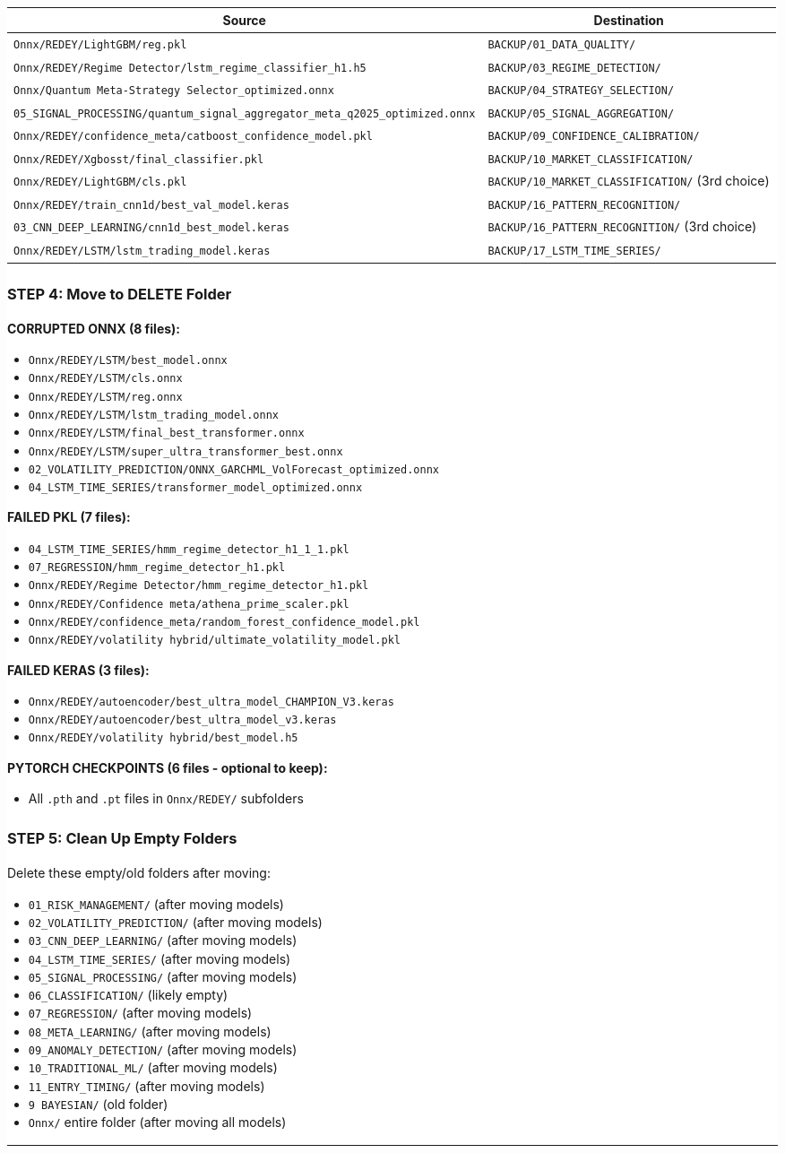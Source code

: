 | Source | Destination |
|--------|-------------|
| `Onnx/REDEY/LightGBM/reg.pkl` | `BACKUP/01_DATA_QUALITY/` |
| `Onnx/REDEY/Regime Detector/lstm_regime_classifier_h1.h5` | `BACKUP/03_REGIME_DETECTION/` |
| `Onnx/Quantum Meta-Strategy Selector_optimized.onnx` | `BACKUP/04_STRATEGY_SELECTION/` |
| `05_SIGNAL_PROCESSING/quantum_signal_aggregator_meta_q2025_optimized.onnx` | `BACKUP/05_SIGNAL_AGGREGATION/` |
| `Onnx/REDEY/confidence_meta/catboost_confidence_model.pkl` | `BACKUP/09_CONFIDENCE_CALIBRATION/` |
| `Onnx/REDEY/Xgbosst/final_classifier.pkl` | `BACKUP/10_MARKET_CLASSIFICATION/` |
| `Onnx/REDEY/LightGBM/cls.pkl` | `BACKUP/10_MARKET_CLASSIFICATION/` (3rd choice) |
| `Onnx/REDEY/train_cnn1d/best_val_model.keras` | `BACKUP/16_PATTERN_RECOGNITION/` |
| `03_CNN_DEEP_LEARNING/cnn1d_best_model.keras` | `BACKUP/16_PATTERN_RECOGNITION/` (3rd choice) |
| `Onnx/REDEY/LSTM/lstm_trading_model.keras` | `BACKUP/17_LSTM_TIME_SERIES/` |

### **STEP 4: Move to DELETE Folder**

**CORRUPTED ONNX (8 files):**
- `Onnx/REDEY/LSTM/best_model.onnx`
- `Onnx/REDEY/LSTM/cls.onnx`
- `Onnx/REDEY/LSTM/reg.onnx`
- `Onnx/REDEY/LSTM/lstm_trading_model.onnx`
- `Onnx/REDEY/LSTM/final_best_transformer.onnx`
- `Onnx/REDEY/LSTM/super_ultra_transformer_best.onnx`
- `02_VOLATILITY_PREDICTION/ONNX_GARCHML_VolForecast_optimized.onnx`
- `04_LSTM_TIME_SERIES/transformer_model_optimized.onnx`

**FAILED PKL (7 files):**
- `04_LSTM_TIME_SERIES/hmm_regime_detector_h1_1_1.pkl`
- `07_REGRESSION/hmm_regime_detector_h1.pkl`
- `Onnx/REDEY/Regime Detector/hmm_regime_detector_h1.pkl`
- `Onnx/REDEY/Confidence meta/athena_prime_scaler.pkl`
- `Onnx/REDEY/confidence_meta/random_forest_confidence_model.pkl`
- `Onnx/REDEY/volatility hybrid/ultimate_volatility_model.pkl`

**FAILED KERAS (3 files):**
- `Onnx/REDEY/autoencoder/best_ultra_model_CHAMPION_V3.keras`
- `Onnx/REDEY/autoencoder/best_ultra_model_v3.keras`
- `Onnx/REDEY/volatility hybrid/best_model.h5`

**PYTORCH CHECKPOINTS (6 files - optional to keep):**
- All `.pth` and `.pt` files in `Onnx/REDEY/` subfolders

### **STEP 5: Clean Up Empty Folders**

Delete these empty/old folders after moving:
- `01_RISK_MANAGEMENT/` (after moving models)
- `02_VOLATILITY_PREDICTION/` (after moving models)
- `03_CNN_DEEP_LEARNING/` (after moving models)
- `04_LSTM_TIME_SERIES/` (after moving models)
- `05_SIGNAL_PROCESSING/` (after moving models)
- `06_CLASSIFICATION/` (likely empty)
- `07_REGRESSION/` (after moving models)
- `08_META_LEARNING/` (after moving models)
- `09_ANOMALY_DETECTION/` (after moving models)
- `10_TRADITIONAL_ML/` (after moving models)
- `11_ENTRY_TIMING/` (after moving models)
- `9 BAYESIAN/` (old folder)
- `Onnx/` entire folder (after moving all models)

---